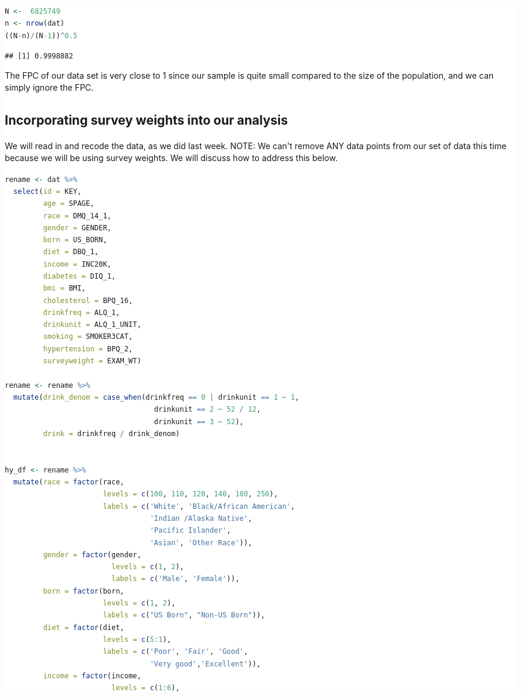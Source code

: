 
``` r
N <-  6825749
n <- nrow(dat)
((N-n)/(N-1))^0.5
```

```
## [1] 0.9998882
```

The FPC of our data set is very close to 1 since our sample is quite small compared to the size of the population, and we can simply ignore the FPC.




## Incorporating survey weights into our analysis

We will read in and recode the data, as we did last week. NOTE: We can't remove ANY data points from our set of data this time because we will be using survey weights. We will discuss how to address this below.


``` r
rename <- dat %>% 
  select(id = KEY,
         age = SPAGE,
         race = DMQ_14_1,
         gender = GENDER,
         born = US_BORN,
         diet = DBQ_1,
         income = INC20K,
         diabetes = DIQ_1,
         bmi = BMI,
         cholesterol = BPQ_16,
         drinkfreq = ALQ_1,
         drinkunit = ALQ_1_UNIT,
         smoking = SMOKER3CAT,
         hypertension = BPQ_2,
         surveyweight = EXAM_WT)

rename <- rename %>% 
  mutate(drink_denom = case_when(drinkfreq == 0 | drinkunit == 1 ~ 1,
                                   drinkunit == 2 ~ 52 / 12,
                                   drinkunit == 3 ~ 52),
         drink = drinkfreq / drink_denom)


hy_df <- rename %>% 
  mutate(race = factor(race, 
                       levels = c(100, 110, 120, 140, 180, 250), 
                       labels = c('White', 'Black/African American', 
                                  'Indian /Alaska Native', 
                                  'Pacific Islander', 
                                  'Asian', 'Other Race')),
         gender = factor(gender, 
                         levels = c(1, 2), 
                         labels = c('Male', 'Female')),
         born = factor(born, 
                       levels = c(1, 2),
                       labels = c("US Born", "Non-US Born")),
         diet = factor(diet, 
                       levels = c(5:1), 
                       labels = c('Poor', 'Fair', 'Good', 
                                  'Very good','Excellent')),
         income = factor(income, 
                         levels = c(1:6), 
```